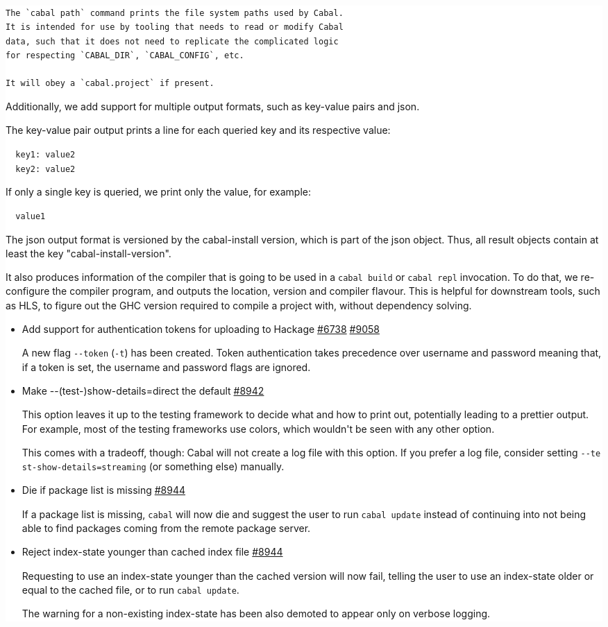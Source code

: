     The `cabal path` command prints the file system paths used by Cabal.
    It is intended for use by tooling that needs to read or modify Cabal
    data, such that it does not need to replicate the complicated logic
    for respecting `CABAL_DIR`, `CABAL_CONFIG`, etc.

    It will obey a `cabal.project` if present.

  Additionally, we add support for multiple output formats, such as key-value pairs and json.

  The key-value pair output prints a line for each queried key and its respective value:

      key1: value2
      key2: value2

  If only a single key is queried, we print only the value, for example:

      value1

  The json output format is versioned by the cabal-install version, which is part of the json object.
  Thus, all result objects contain at least the key "cabal-install-version".

  It also produces information of the compiler that is going to be used in a `cabal build` or `cabal repl` invocation.
  To do that, we re-configure the compiler program, and outputs the location, version and compiler flavour.
  This is helpful for downstream tools, such as HLS, to figure out the GHC version required to compile a project with, without dependency solving.

- Add support for authentication tokens for uploading to Hackage [#6738](https://github.com/haskell/cabal/issues/6738) [#9058](https://github.com/haskell/cabal/pull/9058)

    A new flag `--token` (`-t`) has been created. Token authentication takes
    precedence over username and password meaning that, if a token is set,
    the username and password flags are ignored.

- Make --(test-)show-details=direct the default [#8942](https://github.com/haskell/cabal/pull/8942)

    This option leaves it up to the testing framework to decide what and how to print out,
    potentially leading to a prettier output. For example, most of the testing frameworks
    use colors, which wouldn't be seen with any other option.

    This comes with a tradeoff, though: Cabal will not create a log file with this option.
    If you prefer a log file, consider setting `--test-show-details=streaming` (or something
    else) manually.

- Die if package list is missing [#8944](https://github.com/haskell/cabal/pull/8944)

    If a package list is missing, `cabal` will now die and suggest the user to run
    `cabal update` instead of continuing into not being able to find packages coming
    from the remote package server.

- Reject index-state younger than cached index file [#8944](https://github.com/haskell/cabal/pull/8944)

    Requesting to use an index-state younger than the cached version will now fail,
    telling the user to use an index-state older or equal to the cached file, or to
    run `cabal update`.

    The warning for a non-existing index-state has been also demoted to appear only
    on verbose logging.
